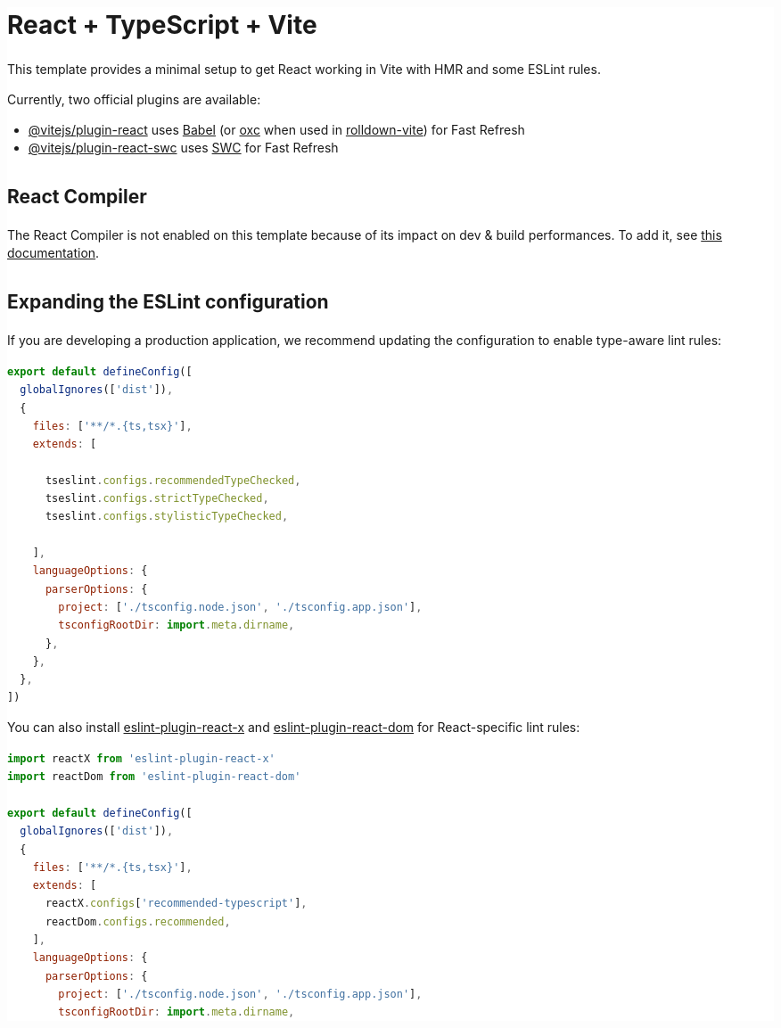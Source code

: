 
# React + TypeScript + Vite

This template provides a minimal setup to get React working in Vite with HMR and some ESLint rules.

Currently, two official plugins are available:

- [@vitejs/plugin-react](https://github.com/vitejs/vite-plugin-react/blob/main/packages/plugin-react) uses [Babel](https://babeljs.io/) (or [oxc](https://oxc.rs) when used in [rolldown-vite](https://vite.dev/guide/rolldown)) for Fast Refresh
- [@vitejs/plugin-react-swc](https://github.com/vitejs/vite-plugin-react/blob/main/packages/plugin-react-swc) uses [SWC](https://swc.rs/) for Fast Refresh

## React Compiler

The React Compiler is not enabled on this template because of its impact on dev & build performances. To add it, see [this documentation](https://react.dev/learn/react-compiler/installation).

## Expanding the ESLint configuration

If you are developing a production application, we recommend updating the configuration to enable type-aware lint rules:

```js
export default defineConfig([
  globalIgnores(['dist']),
  {
    files: ['**/*.{ts,tsx}'],
    extends: [

      tseslint.configs.recommendedTypeChecked,
      tseslint.configs.strictTypeChecked,
      tseslint.configs.stylisticTypeChecked,

    ],
    languageOptions: {
      parserOptions: {
        project: ['./tsconfig.node.json', './tsconfig.app.json'],
        tsconfigRootDir: import.meta.dirname,
      },
    },
  },
])
```

You can also install [eslint-plugin-react-x](https://github.com/Rel1cx/eslint-react/tree/main/packages/plugins/eslint-plugin-react-x) and [eslint-plugin-react-dom](https://github.com/Rel1cx/eslint-react/tree/main/packages/plugins/eslint-plugin-react-dom) for React-specific lint rules:

```js
import reactX from 'eslint-plugin-react-x'
import reactDom from 'eslint-plugin-react-dom'

export default defineConfig([
  globalIgnores(['dist']),
  {
    files: ['**/*.{ts,tsx}'],
    extends: [
      reactX.configs['recommended-typescript'],
      reactDom.configs.recommended,
    ],
    languageOptions: {
      parserOptions: {
        project: ['./tsconfig.node.json', './tsconfig.app.json'],
        tsconfigRootDir: import.meta.dirname,
```